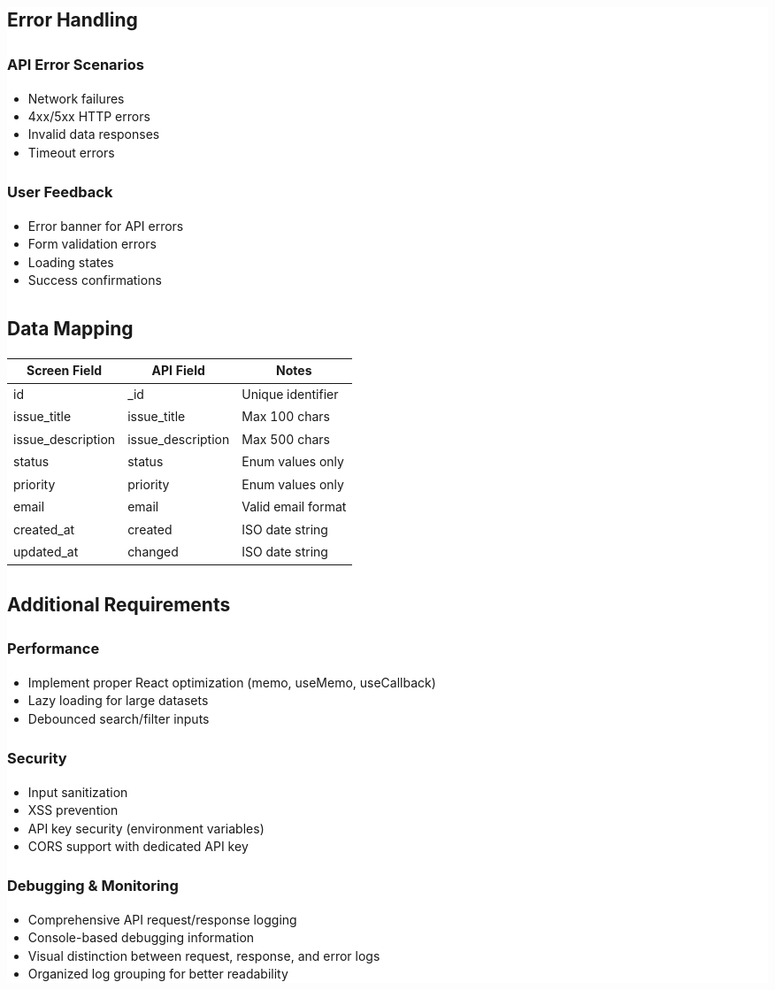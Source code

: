 ## Error Handling

### API Error Scenarios
- Network failures
- 4xx/5xx HTTP errors
- Invalid data responses
- Timeout errors

### User Feedback
- Error banner for API errors
- Form validation errors
- Loading states
- Success confirmations

## Data Mapping

| Screen Field | API Field | Notes |
|--------------|-----------|-------|
| id | _id | Unique identifier |
| issue_title | issue_title | Max 100 chars |
| issue_description | issue_description | Max 500 chars |
| status | status | Enum values only |
| priority | priority | Enum values only |
| email | email | Valid email format |
| created_at | created | ISO date string |
| updated_at | changed | ISO date string |

## Additional Requirements

### Performance
- Implement proper React optimization (memo, useMemo, useCallback)
- Lazy loading for large datasets
- Debounced search/filter inputs

### Security
- Input sanitization
- XSS prevention
- API key security (environment variables)
- CORS support with dedicated API key

### Debugging & Monitoring
- Comprehensive API request/response logging
- Console-based debugging information
- Visual distinction between request, response, and error logs
- Organized log grouping for better readability
